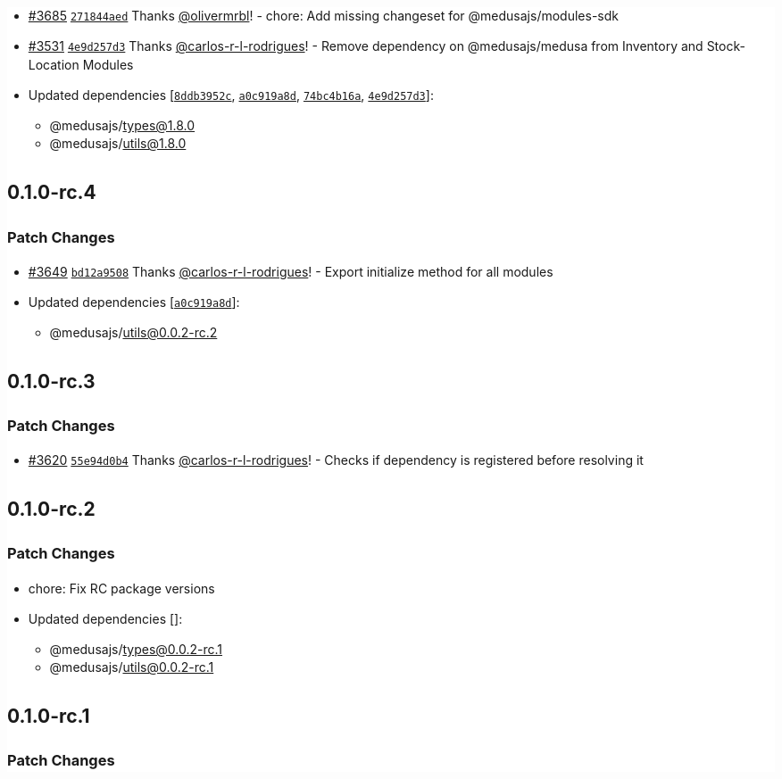 - [#3685](https://github.com/medusajs/medusa/pull/3685) [`271844aed`](https://github.com/medusajs/medusa/commit/271844aedbe45c369e188b5d06458dbd6984cd39) Thanks [@olivermrbl](https://github.com/olivermrbl)! - chore: Add missing changeset for @medusajs/modules-sdk

- [#3531](https://github.com/medusajs/medusa/pull/3531) [`4e9d257d3`](https://github.com/medusajs/medusa/commit/4e9d257d3bf76703ef5be8ca054cc9f0f7339def) Thanks [@carlos-r-l-rodrigues](https://github.com/carlos-r-l-rodrigues)! - Remove dependency on @medusajs/medusa from Inventory and Stock-Location Modules

- Updated dependencies [[`8ddb3952c`](https://github.com/medusajs/medusa/commit/8ddb3952c045e6c05c8d0f6922f0d4ba30cf3bd4), [`a0c919a8d`](https://github.com/medusajs/medusa/commit/a0c919a8d01ca5edf62336de48e9a112e3822f38), [`74bc4b16a`](https://github.com/medusajs/medusa/commit/74bc4b16a07f78668003ca930bf2a0d928897ceb), [`4e9d257d3`](https://github.com/medusajs/medusa/commit/4e9d257d3bf76703ef5be8ca054cc9f0f7339def)]:
  - @medusajs/types@1.8.0
  - @medusajs/utils@1.8.0

## 0.1.0-rc.4

### Patch Changes

- [#3649](https://github.com/medusajs/medusa/pull/3649) [`bd12a9508`](https://github.com/medusajs/medusa/commit/bd12a95083b69a70b83ad38578c5a68738c41b2b) Thanks [@carlos-r-l-rodrigues](https://github.com/carlos-r-l-rodrigues)! - Export initialize method for all modules

- Updated dependencies [[`a0c919a8d`](https://github.com/medusajs/medusa/commit/a0c919a8d01ca5edf62336de48e9a112e3822f38)]:
  - @medusajs/utils@0.0.2-rc.2

## 0.1.0-rc.3

### Patch Changes

- [#3620](https://github.com/medusajs/medusa/pull/3620) [`55e94d0b4`](https://github.com/medusajs/medusa/commit/55e94d0b45776776639d3970d4264b8f5c5385dd) Thanks [@carlos-r-l-rodrigues](https://github.com/carlos-r-l-rodrigues)! - Checks if dependency is registered before resolving it

## 0.1.0-rc.2

### Patch Changes

- chore: Fix RC package versions

- Updated dependencies []:
  - @medusajs/types@0.0.2-rc.1
  - @medusajs/utils@0.0.2-rc.1

## 0.1.0-rc.1

### Patch Changes
